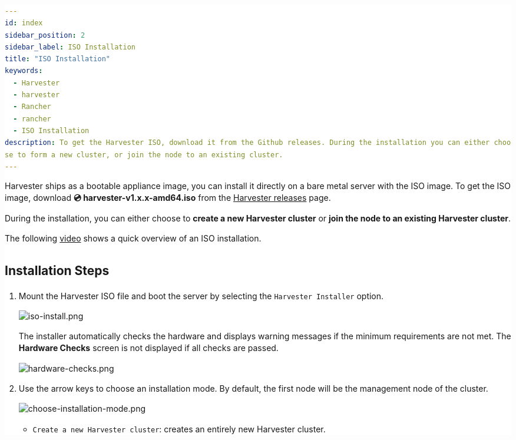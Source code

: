 ```yaml
---
id: index
sidebar_position: 2
sidebar_label: ISO Installation
title: "ISO Installation"
keywords:
  - Harvester
  - harvester
  - Rancher
  - rancher
  - ISO Installation
description: To get the Harvester ISO, download it from the Github releases. During the installation you can either choose to form a new cluster, or join the node to an existing cluster.
---
```


<head>
  <link rel="canonical" href="https://docs.harvesterhci.io/v1.1/install/iso-install"/>
</head>

Harvester ships as a bootable appliance image, you can install it directly on a bare metal server with the ISO image. To get the ISO image, download **💿 harvester-v1.x.x-amd64.iso** from the [Harvester releases](https://github.com/harvester/harvester/releases) page.

During the installation, you can either choose to **create a new Harvester cluster** or **join the node to an existing Harvester cluster**.

The following [video](https://youtu.be/X0VIGZ_lExQ) shows a quick overview of an ISO installation.

<div class="text-center">
<iframe width="800" height="400" src="https://www.youtube.com/embed/X0VIGZ_lExQ" title="YouTube video player" frameborder="0" allow="accelerometer; autoplay; clipboard-write; encrypted-media; gyroscope; picture-in-picture" allowfullscreen></iframe>
</div>

## Installation Steps

1. Mount the Harvester ISO file and boot the server by selecting the `Harvester Installer` option.

   ![iso-install.png](/img/v1.2/install/iso-install.png)

   The installer automatically checks the hardware and displays warning messages if the minimum requirements are not met. The **Hardware Checks** screen is not displayed if all checks are passed.

   ![hardware-checks.png](/img/v1.3/install/hardware-checks.png)

1. Use the arrow keys to choose an installation mode. By default, the first node will be the management node of the cluster.

	![choose-installation-mode.png](/img/v1.2/install/choose-installation-mode.png)

	- `Create a new Harvester cluster`: creates an entirely new Harvester cluster.
